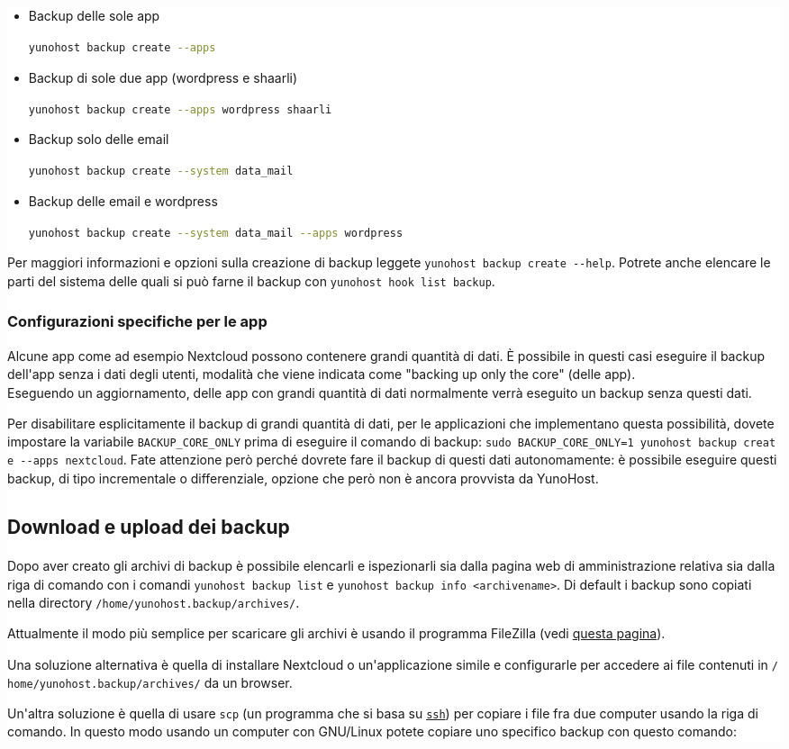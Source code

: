 - Backup delle sole app

  ```bash
  yunohost backup create --apps
  ```

- Backup di sole due app (wordpress e shaarli)

  ```bash
  yunohost backup create --apps wordpress shaarli
  ```

- Backup solo delle email

  ```bash
  yunohost backup create --system data_mail
  ```

- Backup delle email e wordpress

  ```bash
  yunohost backup create --system data_mail --apps wordpress
  ```

Per maggiori informazioni e opzioni sulla creazione di backup leggete `yunohost backup create --help`. Potrete anche elencare le parti del sistema delle quali si può farne il backup con `yunohost hook list backup`.

### Configurazioni specifiche per le app

Alcune app come ad esempio Nextcloud possono contenere grandi quantità di dati. È possibile in questi casi eseguire il backup dell'app senza i dati degli utenti, modalità che viene indicata come "backing up only the core" (delle app).  
Eseguendo un aggiornamento, delle app con grandi quantità di dati normalmente verrà eseguito un backup senza questi dati.

Per disabilitare esplicitamente il backup di grandi quantità di dati, per le applicazioni che implementano questa possibilità, dovete impostare la variabile `BACKUP_CORE_ONLY` prima di eseguire il comando di backup: `sudo BACKUP_CORE_ONLY=1 yunohost backup create --apps nextcloud`. Fate attenzione però perché dovrete fare il backup di questi dati autonomamente: è possibile eseguire questi backup, di tipo incrementale o differenziale, opzione che però non è ancora provvista da YunoHost.

## Download e upload dei backup

Dopo aver creato gli archivi di backup è possibile elencarli e ispezionarli sia dalla pagina web di amministrazione relativa sia dalla riga di comando con i comandi `yunohost backup list` e `yunohost backup info <archivename>`. Di default i backup sono copiati nella directory `/home/yunohost.backup/archives/`.

Attualmente il modo più semplice per scaricare gli archivi è usando il programma FileZilla (vedi [questa pagina](/filezilla)).

Una soluzione alternativa è quella di installare Nextcloud o un'applicazione simile e configurarle per accedere ai file contenuti in `/home/yunohost.backup/archives/` da un browser.

Un'altra soluzione è quella di usare `scp` (un programma che si basa su [`ssh`](/ssh)) per copiare i file fra due computer usando la riga di comando. In questo modo usando un computer con GNU/Linux potete copiare uno specifico backup con questo comando:
